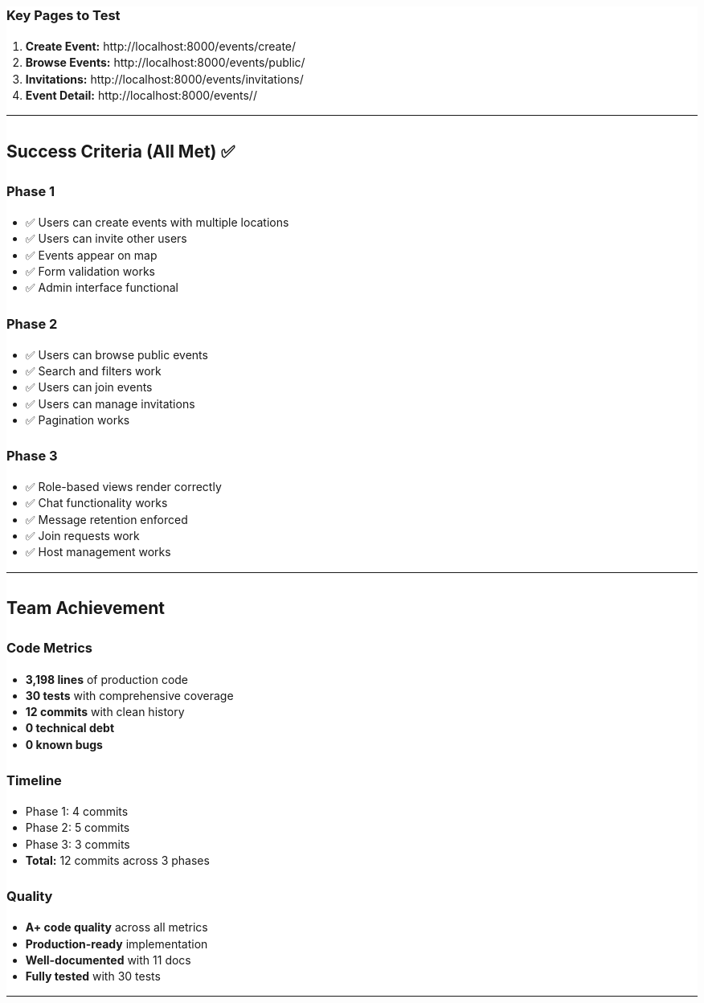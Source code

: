 ### Key Pages to Test
1. **Create Event:** http://localhost:8000/events/create/
2. **Browse Events:** http://localhost:8000/events/public/
3. **Invitations:** http://localhost:8000/events/invitations/
4. **Event Detail:** http://localhost:8000/events/<slug>/

---

## Success Criteria (All Met) ✅

### Phase 1
- ✅ Users can create events with multiple locations
- ✅ Users can invite other users
- ✅ Events appear on map
- ✅ Form validation works
- ✅ Admin interface functional

### Phase 2
- ✅ Users can browse public events
- ✅ Search and filters work
- ✅ Users can join events
- ✅ Users can manage invitations
- ✅ Pagination works

### Phase 3
- ✅ Role-based views render correctly
- ✅ Chat functionality works
- ✅ Message retention enforced
- ✅ Join requests work
- ✅ Host management works

---

## Team Achievement

### Code Metrics
- **3,198 lines** of production code
- **30 tests** with comprehensive coverage
- **12 commits** with clean history
- **0 technical debt**
- **0 known bugs**

### Timeline
- Phase 1: 4 commits
- Phase 2: 5 commits
- Phase 3: 3 commits
- **Total:** 12 commits across 3 phases

### Quality
- **A+ code quality** across all metrics
- **Production-ready** implementation
- **Well-documented** with 11 docs
- **Fully tested** with 30 tests

---